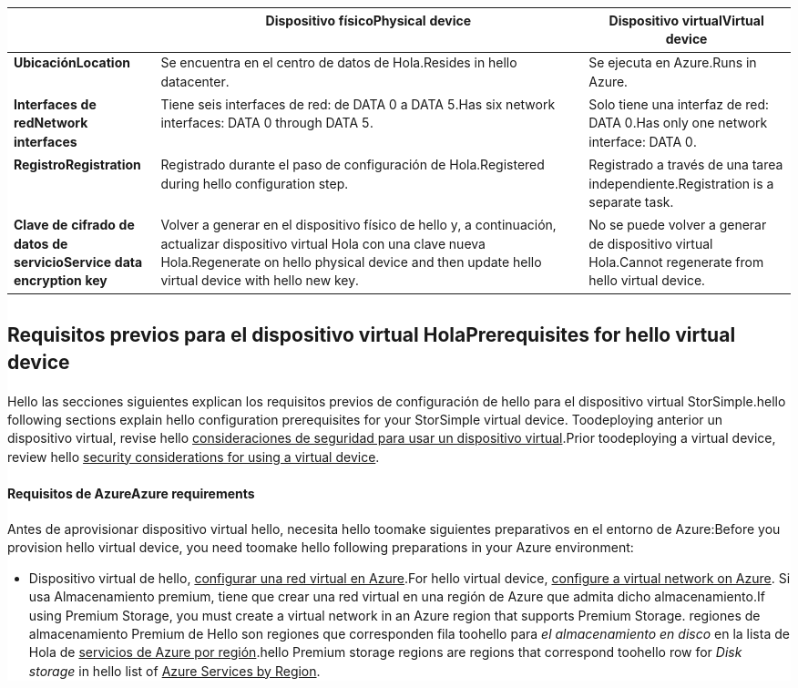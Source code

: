 |  | <span data-ttu-id="40416-151">Dispositivo físico</span><span class="sxs-lookup"><span data-stu-id="40416-151">Physical device</span></span> | <span data-ttu-id="40416-152">Dispositivo virtual</span><span class="sxs-lookup"><span data-stu-id="40416-152">Virtual device</span></span> |
| --- | --- | --- |
| <span data-ttu-id="40416-153">**Ubicación**</span><span class="sxs-lookup"><span data-stu-id="40416-153">**Location**</span></span> |<span data-ttu-id="40416-154">Se encuentra en el centro de datos de Hola.</span><span class="sxs-lookup"><span data-stu-id="40416-154">Resides in hello datacenter.</span></span> |<span data-ttu-id="40416-155">Se ejecuta en Azure.</span><span class="sxs-lookup"><span data-stu-id="40416-155">Runs in Azure.</span></span> |
| <span data-ttu-id="40416-156">**Interfaces de red**</span><span class="sxs-lookup"><span data-stu-id="40416-156">**Network interfaces**</span></span> |<span data-ttu-id="40416-157">Tiene seis interfaces de red: de DATA 0 a DATA 5.</span><span class="sxs-lookup"><span data-stu-id="40416-157">Has six network interfaces: DATA 0 through DATA 5.</span></span> |<span data-ttu-id="40416-158">Solo tiene una interfaz de red: DATA 0.</span><span class="sxs-lookup"><span data-stu-id="40416-158">Has only one network interface: DATA 0.</span></span> |
| <span data-ttu-id="40416-159">**Registro**</span><span class="sxs-lookup"><span data-stu-id="40416-159">**Registration**</span></span> |<span data-ttu-id="40416-160">Registrado durante el paso de configuración de Hola.</span><span class="sxs-lookup"><span data-stu-id="40416-160">Registered during hello configuration step.</span></span> |<span data-ttu-id="40416-161">Registrado a través de una tarea independiente.</span><span class="sxs-lookup"><span data-stu-id="40416-161">Registration is a separate task.</span></span> |
| <span data-ttu-id="40416-162">**Clave de cifrado de datos de servicio**</span><span class="sxs-lookup"><span data-stu-id="40416-162">**Service data encryption key**</span></span> |<span data-ttu-id="40416-163">Volver a generar en el dispositivo físico de hello y, a continuación, actualizar dispositivo virtual Hola con una clave nueva Hola.</span><span class="sxs-lookup"><span data-stu-id="40416-163">Regenerate on hello physical device and then update hello virtual device with hello new key.</span></span> |<span data-ttu-id="40416-164">No se puede volver a generar de dispositivo virtual Hola.</span><span class="sxs-lookup"><span data-stu-id="40416-164">Cannot regenerate from hello virtual device.</span></span> |

## <a name="prerequisites-for-hello-virtual-device"></a><span data-ttu-id="40416-165">Requisitos previos para el dispositivo virtual Hola</span><span class="sxs-lookup"><span data-stu-id="40416-165">Prerequisites for hello virtual device</span></span>
<span data-ttu-id="40416-166">Hello las secciones siguientes explican los requisitos previos de configuración de hello para el dispositivo virtual StorSimple.</span><span class="sxs-lookup"><span data-stu-id="40416-166">hello following sections explain hello configuration prerequisites for your StorSimple virtual device.</span></span> <span data-ttu-id="40416-167">Toodeploying anterior un dispositivo virtual, revise hello [consideraciones de seguridad para usar un dispositivo virtual](storsimple-security.md#storsimple-virtual-device-security).</span><span class="sxs-lookup"><span data-stu-id="40416-167">Prior toodeploying a virtual device, review hello [security considerations for using a virtual device](storsimple-security.md#storsimple-virtual-device-security).</span></span>

#### <a name="azure-requirements"></a><span data-ttu-id="40416-168">Requisitos de Azure</span><span class="sxs-lookup"><span data-stu-id="40416-168">Azure requirements</span></span>
<span data-ttu-id="40416-169">Antes de aprovisionar dispositivo virtual hello, necesita hello toomake siguientes preparativos en el entorno de Azure:</span><span class="sxs-lookup"><span data-stu-id="40416-169">Before you provision hello virtual device, you need toomake hello following preparations in your Azure environment:</span></span>

* <span data-ttu-id="40416-170">Dispositivo virtual de hello, [configurar una red virtual en Azure](../virtual-network/virtual-networks-create-vnet-classic-pportal.md).</span><span class="sxs-lookup"><span data-stu-id="40416-170">For hello virtual device, [configure a virtual network on Azure](../virtual-network/virtual-networks-create-vnet-classic-pportal.md).</span></span> <span data-ttu-id="40416-171">Si usa Almacenamiento premium, tiene que crear una red virtual en una región de Azure que admita dicho almacenamiento.</span><span class="sxs-lookup"><span data-stu-id="40416-171">If using Premium Storage, you must create a virtual network in an Azure region that supports Premium Storage.</span></span> <span data-ttu-id="40416-172">regiones de almacenamiento Premium de Hello son regiones que corresponden fila toohello para *el almacenamiento en disco* en la lista de Hola de [servicios de Azure por región](https://azure.microsoft.com/en-us/regions/services).</span><span class="sxs-lookup"><span data-stu-id="40416-172">hello Premium storage regions are regions that correspond toohello row for *Disk storage* in hello list of [Azure Services by Region](https://azure.microsoft.com/en-us/regions/services).</span></span>